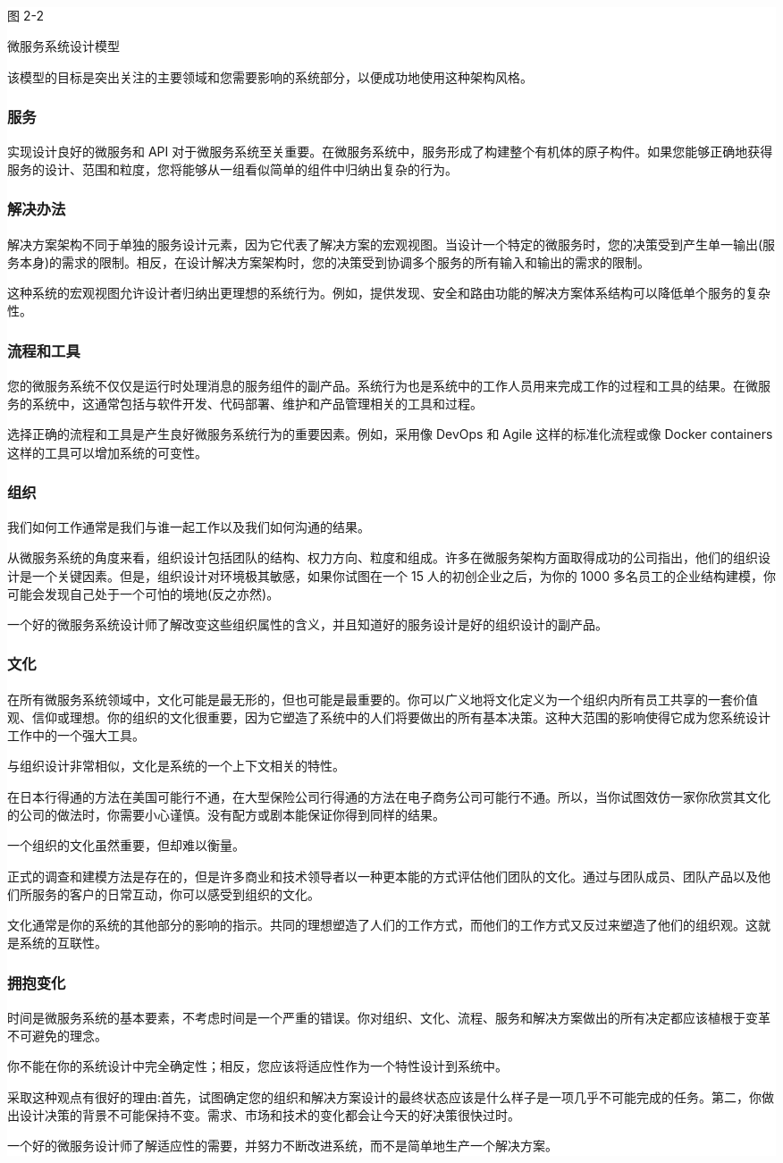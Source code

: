 图 2-2

微服务系统设计模型

该模型的目标是突出关注的主要领域和您需要影响的系统部分，以便成功地使用这种架构风格。

### 服务

实现设计良好的微服务和 API 对于微服务系统至关重要。在微服务系统中，服务形成了构建整个有机体的原子构件。如果您能够正确地获得服务的设计、范围和粒度，您将能够从一组看似简单的组件中归纳出复杂的行为。

### 解决办法

解决方案架构不同于单独的服务设计元素，因为它代表了解决方案的宏观视图。当设计一个特定的微服务时，您的决策受到产生单一输出(服务本身)的需求的限制。相反，在设计解决方案架构时，您的决策受到协调多个服务的所有输入和输出的需求的限制。

这种系统的宏观视图允许设计者归纳出更理想的系统行为。例如，提供发现、安全和路由功能的解决方案体系结构可以降低单个服务的复杂性。

### 流程和工具

您的微服务系统不仅仅是运行时处理消息的服务组件的副产品。系统行为也是系统中的工作人员用来完成工作的过程和工具的结果。在微服务的系统中，这通常包括与软件开发、代码部署、维护和产品管理相关的工具和过程。

选择正确的流程和工具是产生良好微服务系统行为的重要因素。例如，采用像 DevOps 和 Agile 这样的标准化流程或像 Docker containers 这样的工具可以增加系统的可变性。

### 组织

我们如何工作通常是我们与谁一起工作以及我们如何沟通的结果。

从微服务系统的角度来看，组织设计包括团队的结构、权力方向、粒度和组成。许多在微服务架构方面取得成功的公司指出，他们的组织设计是一个关键因素。但是，组织设计对环境极其敏感，如果你试图在一个 15 人的初创企业之后，为你的 1000 多名员工的企业结构建模，你可能会发现自己处于一个可怕的境地(反之亦然)。

一个好的微服务系统设计师了解改变这些组织属性的含义，并且知道好的服务设计是好的组织设计的副产品。

### 文化

在所有微服务系统领域中，文化可能是最无形的，但也可能是最重要的。你可以广义地将文化定义为一个组织内所有员工共享的一套价值观、信仰或理想。你的组织的文化很重要，因为它塑造了系统中的人们将要做出的所有基本决策。这种大范围的影响使得它成为您系统设计工作中的一个强大工具。

与组织设计非常相似，文化是系统的一个上下文相关的特性。

在日本行得通的方法在美国可能行不通，在大型保险公司行得通的方法在电子商务公司可能行不通。所以，当你试图效仿一家你欣赏其文化的公司的做法时，你需要小心谨慎。没有配方或剧本能保证你得到同样的结果。

一个组织的文化虽然重要，但却难以衡量。

正式的调查和建模方法是存在的，但是许多商业和技术领导者以一种更本能的方式评估他们团队的文化。通过与团队成员、团队产品以及他们所服务的客户的日常互动，你可以感受到组织的文化。

文化通常是你的系统的其他部分的影响的指示。共同的理想塑造了人们的工作方式，而他们的工作方式又反过来塑造了他们的组织观。这就是系统的互联性。

### 拥抱变化

时间是微服务系统的基本要素，不考虑时间是一个严重的错误。你对组织、文化、流程、服务和解决方案做出的所有决定都应该植根于变革不可避免的理念。

你不能在你的系统设计中完全确定性；相反，您应该将适应性作为一个特性设计到系统中。

采取这种观点有很好的理由:首先，试图确定您的组织和解决方案设计的最终状态应该是什么样子是一项几乎不可能完成的任务。第二，你做出设计决策的背景不可能保持不变。需求、市场和技术的变化都会让今天的好决策很快过时。

一个好的微服务设计师了解适应性的需要，并努力不断改进系统，而不是简单地生产一个解决方案。
